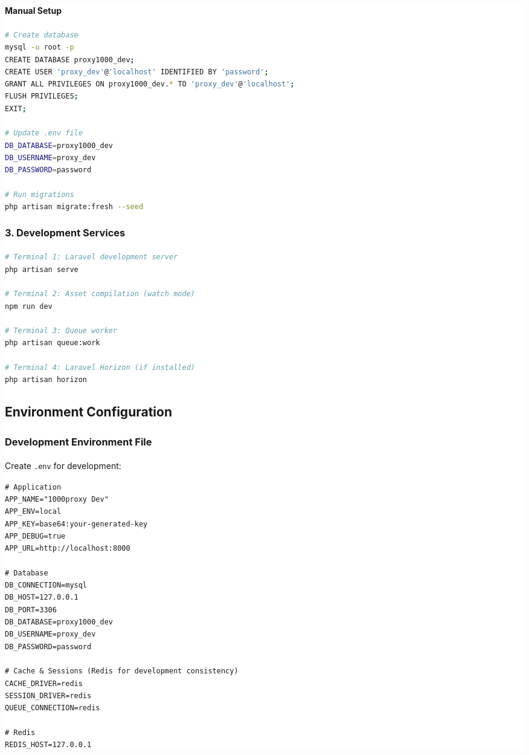 #### Manual Setup

```bash
# Create database
mysql -u root -p
CREATE DATABASE proxy1000_dev;
CREATE USER 'proxy_dev'@'localhost' IDENTIFIED BY 'password';
GRANT ALL PRIVILEGES ON proxy1000_dev.* TO 'proxy_dev'@'localhost';
FLUSH PRIVILEGES;
EXIT;

# Update .env file
DB_DATABASE=proxy1000_dev
DB_USERNAME=proxy_dev
DB_PASSWORD=password

# Run migrations
php artisan migrate:fresh --seed
```

### 3. Development Services

```bash
# Terminal 1: Laravel development server
php artisan serve

# Terminal 2: Asset compilation (watch mode)
npm run dev

# Terminal 3: Queue worker
php artisan queue:work

# Terminal 4: Laravel Horizon (if installed)
php artisan horizon
```

## Environment Configuration

### Development Environment File

Create `.env` for development:

```env
# Application
APP_NAME="1000proxy Dev"
APP_ENV=local
APP_KEY=base64:your-generated-key
APP_DEBUG=true
APP_URL=http://localhost:8000

# Database
DB_CONNECTION=mysql
DB_HOST=127.0.0.1
DB_PORT=3306
DB_DATABASE=proxy1000_dev
DB_USERNAME=proxy_dev
DB_PASSWORD=password

# Cache & Sessions (Redis for development consistency)
CACHE_DRIVER=redis
SESSION_DRIVER=redis
QUEUE_CONNECTION=redis

# Redis
REDIS_HOST=127.0.0.1
```